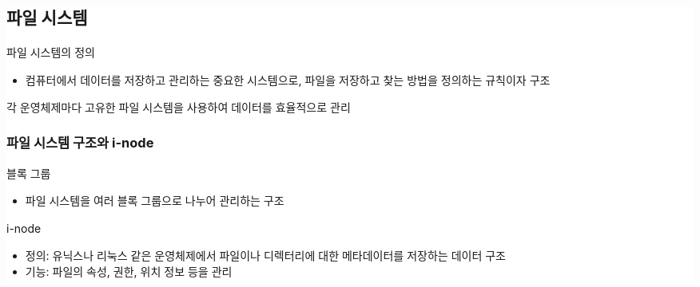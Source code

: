 ## 파일 시스템

파일 시스템의 정의

- 컴퓨터에서 데이터를 저장하고 관리하는 중요한 시스템으로, 파일을 저장하고 찾는 방법을 정의하는 규칙이자 구조

각 운영체제마다 고유한 파일 시스템을 사용하여 데이터를 효율적으로 관리

### 파일 시스템 구조와 i-node
블록 그룹
- 파일 시스템을 여러 블록 그룹으로 나누어 관리하는 구조

i-node
- 정의: 유닉스나 리눅스 같은 운영체제에서 파일이나 디렉터리에 대한 메타데이터를 저장하는 데이터 구조
- 기능: 파일의 속성, 권한, 위치 정보 등을 관리
